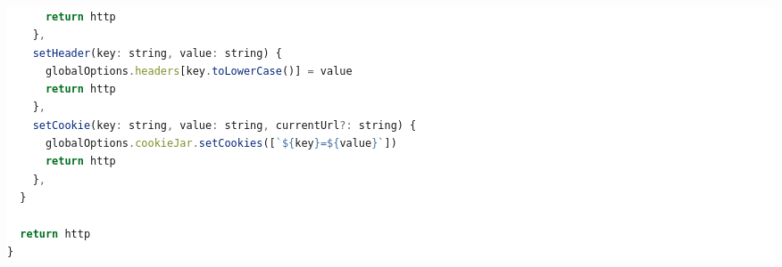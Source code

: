```javascript
      return http
    },
    setHeader(key: string, value: string) {
      globalOptions.headers[key.toLowerCase()] = value
      return http
    },
    setCookie(key: string, value: string, currentUrl?: string) {
      globalOptions.cookieJar.setCookies([`${key}=${value}`])
      return http
    },
  }

  return http
}
```
